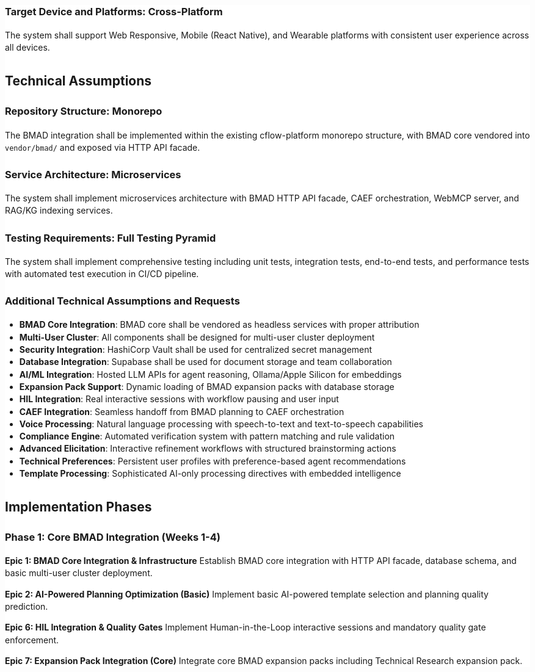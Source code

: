 ### Target Device and Platforms: Cross-Platform
The system shall support Web Responsive, Mobile (React Native), and Wearable platforms with consistent user experience across all devices.

## Technical Assumptions

### Repository Structure: Monorepo
The BMAD integration shall be implemented within the existing cflow-platform monorepo structure, with BMAD core vendored into `vendor/bmad/` and exposed via HTTP API facade.

### Service Architecture: Microservices
The system shall implement microservices architecture with BMAD HTTP API facade, CAEF orchestration, WebMCP server, and RAG/KG indexing services.

### Testing Requirements: Full Testing Pyramid
The system shall implement comprehensive testing including unit tests, integration tests, end-to-end tests, and performance tests with automated test execution in CI/CD pipeline.

### Additional Technical Assumptions and Requests
- **BMAD Core Integration**: BMAD core shall be vendored as headless services with proper attribution
- **Multi-User Cluster**: All components shall be designed for multi-user cluster deployment
- **Security Integration**: HashiCorp Vault shall be used for centralized secret management
- **Database Integration**: Supabase shall be used for document storage and team collaboration
- **AI/ML Integration**: Hosted LLM APIs for agent reasoning, Ollama/Apple Silicon for embeddings
- **Expansion Pack Support**: Dynamic loading of BMAD expansion packs with database storage
- **HIL Integration**: Real interactive sessions with workflow pausing and user input
- **CAEF Integration**: Seamless handoff from BMAD planning to CAEF orchestration
- **Voice Processing**: Natural language processing with speech-to-text and text-to-speech capabilities
- **Compliance Engine**: Automated verification system with pattern matching and rule validation
- **Advanced Elicitation**: Interactive refinement workflows with structured brainstorming actions
- **Technical Preferences**: Persistent user profiles with preference-based agent recommendations
- **Template Processing**: Sophisticated AI-only processing directives with embedded intelligence

## Implementation Phases

### Phase 1: Core BMAD Integration (Weeks 1-4)
**Epic 1: BMAD Core Integration & Infrastructure**
Establish BMAD core integration with HTTP API facade, database schema, and basic multi-user cluster deployment.

**Epic 2: AI-Powered Planning Optimization (Basic)**
Implement basic AI-powered template selection and planning quality prediction.

**Epic 6: HIL Integration & Quality Gates**
Implement Human-in-the-Loop interactive sessions and mandatory quality gate enforcement.

**Epic 7: Expansion Pack Integration (Core)**
Integrate core BMAD expansion packs including Technical Research expansion pack.
